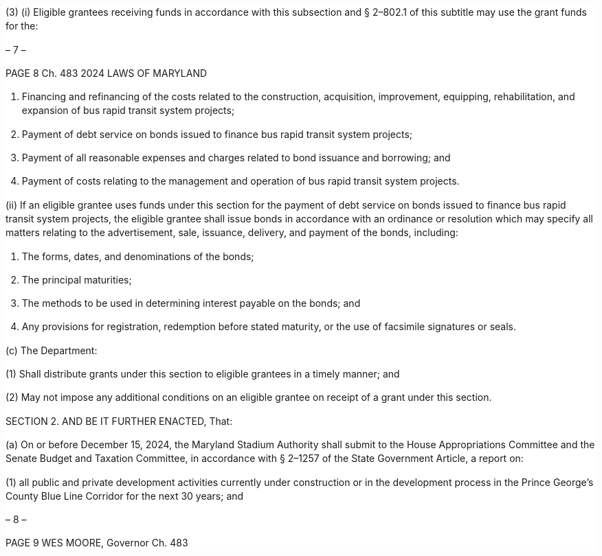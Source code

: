 (3) (i) Eligible grantees receiving funds in accordance with this
subsection and § 2–802.1 of this subtitle may use the grant funds for the:

– 7 –

PAGE 8
Ch. 483 2024 LAWS OF MARYLAND

1. Financing and refinancing of the costs related to the
construction, acquisition, improvement, equipping, rehabilitation, and expansion of bus
rapid transit system projects;

2. Payment of debt service on bonds issued to finance bus
rapid transit system projects;

3. Payment of all reasonable expenses and charges related to
bond issuance and borrowing; and

4. Payment of costs relating to the management and
operation of bus rapid transit system projects.

(ii) If an eligible grantee uses funds under this section for the
payment of debt service on bonds issued to finance bus rapid transit system projects, the
eligible grantee shall issue bonds in accordance with an ordinance or resolution which may
specify all matters relating to the advertisement, sale, issuance, delivery, and payment of
the bonds, including:

1. The forms, dates, and denominations of the bonds;

2. The principal maturities;

3. The methods to be used in determining interest payable
on the bonds; and

4. Any provisions for registration, redemption before stated
maturity, or the use of facsimile signatures or seals.

(c) The Department:

(1) Shall distribute grants under this section to eligible grantees in a timely
manner; and

(2) May not impose any additional conditions on an eligible grantee on
receipt of a grant under this section.

SECTION 2. AND BE IT FURTHER ENACTED, That:

(a) On or before December 15, 2024, the Maryland Stadium Authority shall
submit to the House Appropriations Committee and the Senate Budget and Taxation
Committee, in accordance with § 2–1257 of the State Government Article, a report on:

(1) all public and private development activities currently under
construction or in the development process in the Prince George’s County Blue Line
Corridor for the next 30 years; and

– 8 –

PAGE 9
WES MOORE, Governor Ch. 483
